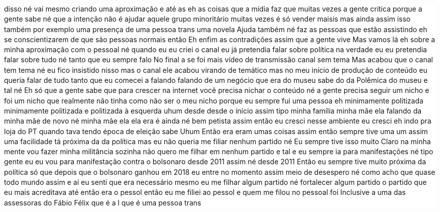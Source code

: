 disso né vai mesmo criando uma
aproximação e até as eh as coisas que a
mídia faz que muitas vezes a gente
critica porque a gente sabe né que a
intenção não é ajudar aquele grupo
minoritário muitas vezes é só vender
maisis mas ainda assim isso também por
exemplo uma presença de uma pessoa trans
uma novela Ajuda também né faz as
pessoas que estão assistindo eh se
conscientizarem de que são pessoas
normais então Eh enfim as contradições
assim que a gente vive Mas vamos lá
eh sobre a minha aproximação com o
pessoal né quando eu eu criei o canal eu
já pretendia falar sobre política na
verdade eu eu pretendia falar sobre tudo
né tanto que eu sempre falo No final a
se foi mais vídeo de transmissão canal
sem tema Mas acabou que o canal tem tema
né eu fico insistido nisso mas o canal
ele acabou virando de temático mas no
meu início de produção de conteúdo eu
queria falar de tudo tanto que eu
comecei a falando falando de um negócio
que era do museu sabe do da Polêmica do
museu e tal né Eh só que a gente sabe
que para crescer na internet você
precisa nichar o conteúdo né a gente
precisa seguir um nicho e foi um nicho
que realmente não tinha como não ser o
meu nicho porque eu sempre fui uma
pessoa eh minimamente politizada
minimamente politizada e politizada à
esquerda uhum desde desde o início assim
tipo minha família minha mãe ela falando
da minha mãe de novo né minha mãe ela
ela era é ainda né bem petista assim
então eu cresci nesse ambiente eu cresci
eh indo pra loja do PT quando tava tendo
época de eleição sabe Uhum Então era
eram umas coisas assim então sempre tive
uma um assim uma facilidade tá próxima
da da política mas eu não queria me
filiar nenhum partido né Eu sempre tive
isso muito Claro na minha mente vou
fazer minha militância sozinha não quero
me filhar em nenhum partido e tal e eu
sempre ia para manifestações né tipo
gente eu eu vou para manifestação contra
o bolsonaro desde 2011 assim né desde
2011 Então eu sempre tive muito próxima
da política só que depois que o
bolsonaro ganhou em
2018 eu entre no momento assim meio de
desespero né como acho que quase todo
mundo assim e aí eu senti que era
necessário mesmo eu me filhar algum
partido né fortalecer algum partido o
partido que eu mais acreditava até então
era o pessol então eu me filiei ao
pessol e quem me filou no pessoal foi
Inclusive a uma das assessoras do Fábio
Félix que é a l que é uma pessoa trans